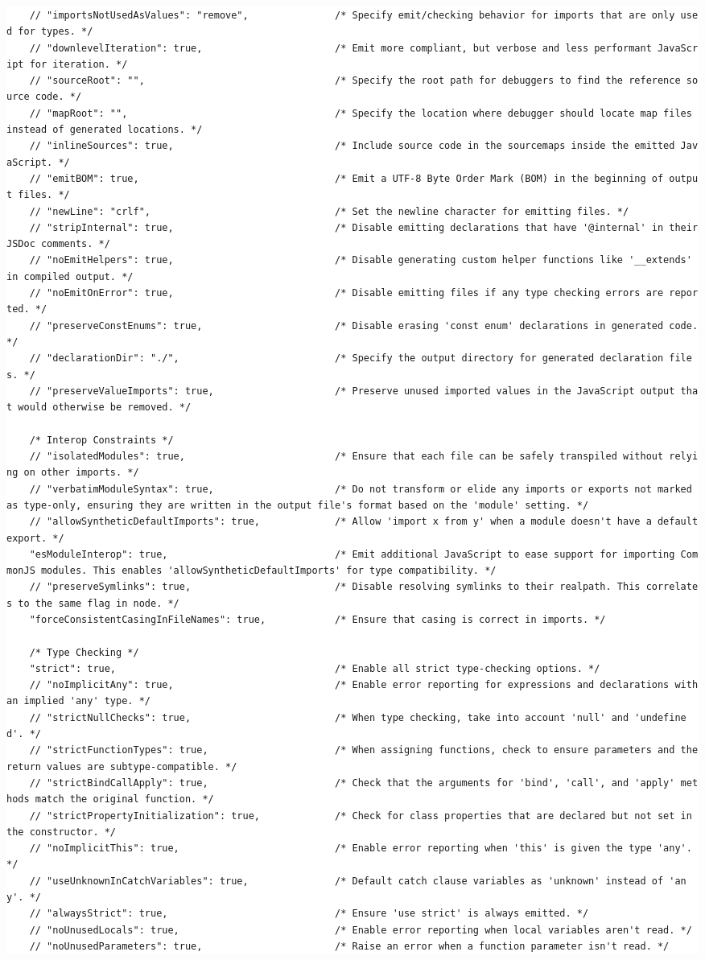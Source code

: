         // "importsNotUsedAsValues": "remove",               /* Specify emit/checking behavior for imports that are only used for types. */
        // "downlevelIteration": true,                       /* Emit more compliant, but verbose and less performant JavaScript for iteration. */
        // "sourceRoot": "",                                 /* Specify the root path for debuggers to find the reference source code. */
        // "mapRoot": "",                                    /* Specify the location where debugger should locate map files instead of generated locations. */
        // "inlineSources": true,                            /* Include source code in the sourcemaps inside the emitted JavaScript. */
        // "emitBOM": true,                                  /* Emit a UTF-8 Byte Order Mark (BOM) in the beginning of output files. */
        // "newLine": "crlf",                                /* Set the newline character for emitting files. */
        // "stripInternal": true,                            /* Disable emitting declarations that have '@internal' in their JSDoc comments. */
        // "noEmitHelpers": true,                            /* Disable generating custom helper functions like '__extends' in compiled output. */
        // "noEmitOnError": true,                            /* Disable emitting files if any type checking errors are reported. */
        // "preserveConstEnums": true,                       /* Disable erasing 'const enum' declarations in generated code. */
        // "declarationDir": "./",                           /* Specify the output directory for generated declaration files. */
        // "preserveValueImports": true,                     /* Preserve unused imported values in the JavaScript output that would otherwise be removed. */
    
        /* Interop Constraints */
        // "isolatedModules": true,                          /* Ensure that each file can be safely transpiled without relying on other imports. */
        // "verbatimModuleSyntax": true,                     /* Do not transform or elide any imports or exports not marked as type-only, ensuring they are written in the output file's format based on the 'module' setting. */
        // "allowSyntheticDefaultImports": true,             /* Allow 'import x from y' when a module doesn't have a default export. */
        "esModuleInterop": true,                             /* Emit additional JavaScript to ease support for importing CommonJS modules. This enables 'allowSyntheticDefaultImports' for type compatibility. */
        // "preserveSymlinks": true,                         /* Disable resolving symlinks to their realpath. This correlates to the same flag in node. */
        "forceConsistentCasingInFileNames": true,            /* Ensure that casing is correct in imports. */
    
        /* Type Checking */
        "strict": true,                                      /* Enable all strict type-checking options. */
        // "noImplicitAny": true,                            /* Enable error reporting for expressions and declarations with an implied 'any' type. */
        // "strictNullChecks": true,                         /* When type checking, take into account 'null' and 'undefined'. */
        // "strictFunctionTypes": true,                      /* When assigning functions, check to ensure parameters and the return values are subtype-compatible. */
        // "strictBindCallApply": true,                      /* Check that the arguments for 'bind', 'call', and 'apply' methods match the original function. */
        // "strictPropertyInitialization": true,             /* Check for class properties that are declared but not set in the constructor. */
        // "noImplicitThis": true,                           /* Enable error reporting when 'this' is given the type 'any'. */
        // "useUnknownInCatchVariables": true,               /* Default catch clause variables as 'unknown' instead of 'any'. */
        // "alwaysStrict": true,                             /* Ensure 'use strict' is always emitted. */
        // "noUnusedLocals": true,                           /* Enable error reporting when local variables aren't read. */
        // "noUnusedParameters": true,                       /* Raise an error when a function parameter isn't read. */